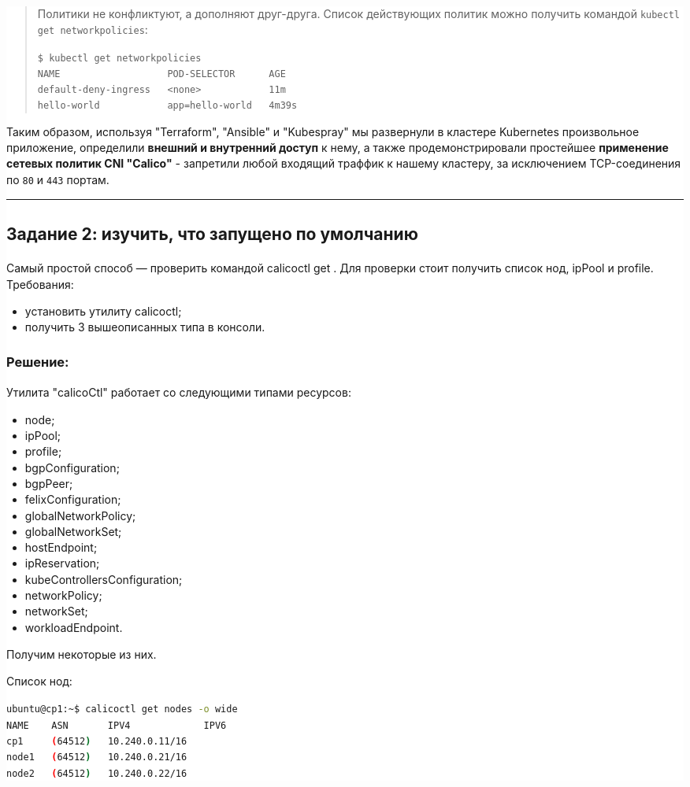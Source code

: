
> Политики не конфликтуют, а дополняют друг-друга. Список действующих политик можно получить командой `kubectl get networkpolicies`:
> ````bash
> $ kubectl get networkpolicies
> NAME                   POD-SELECTOR      AGE
> default-deny-ingress   <none>            11m
> hello-world            app=hello-world   4m39s
> ````

Таким образом, используя "Terraform", "Ansible" и "Kubespray" мы развернули в кластере Kubernetes произвольное
приложение, определили **внешний и внутренний доступ** к нему, а также продемонстрировали
простейшее **применение сетевых политик CNI "Calico"** - запретили любой входящий траффик к нашему кластеру,
за исключением TCP-соединения по `80` и `443` портам. 

---

## Задание 2: изучить, что запущено по умолчанию
Самый простой способ — проверить командой calicoctl get <type>. Для проверки стоит получить список нод, ipPool и profile.
Требования:
* установить утилиту calicoctl;
* получить 3 вышеописанных типа в консоли.

### Решение:

Утилита "calicoCtl" работает со следующими типами ресурсов:
- node;
- ipPool;
- profile;
- bgpConfiguration;
- bgpPeer;
- felixConfiguration;
- globalNetworkPolicy;
- globalNetworkSet;
- hostEndpoint;
- ipReservation;
- kubeControllersConfiguration;
- networkPolicy;
- networkSet;
- workloadEndpoint.

Получим некоторые из них.

Список нод:
````bash
ubuntu@cp1:~$ calicoctl get nodes -o wide
NAME    ASN       IPV4             IPV6   
cp1     (64512)   10.240.0.11/16          
node1   (64512)   10.240.0.21/16          
node2   (64512)   10.240.0.22/16          
````
